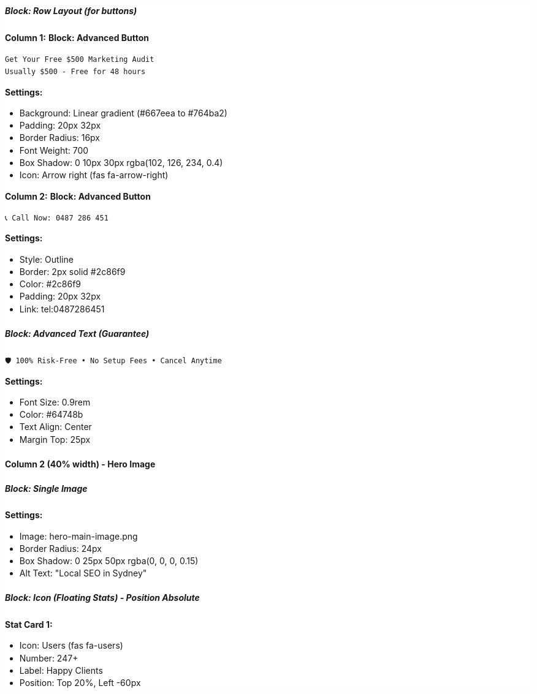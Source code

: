 ##### Block: Row Layout (for buttons)
**Column 1:**
**Block: Advanced Button**
```
Get Your Free $500 Marketing Audit
Usually $500 - Free for 48 hours
```
**Settings:**
- Background: Linear gradient (#667eea to #764ba2)
- Padding: 20px 32px
- Border Radius: 16px
- Font Weight: 700
- Box Shadow: 0 10px 30px rgba(102, 126, 234, 0.4)
- Icon: Arrow right (fas fa-arrow-right)

**Column 2:**
**Block: Advanced Button**
```
📞 Call Now: 0487 286 451
```
**Settings:**
- Style: Outline
- Border: 2px solid #2c86f9
- Color: #2c86f9
- Padding: 20px 32px
- Link: tel:0487286451

##### Block: Advanced Text (Guarantee)
```
🛡️ 100% Risk-Free • No Setup Fees • Cancel Anytime
```
**Settings:**
- Font Size: 0.9rem
- Color: #64748b
- Text Align: Center
- Margin Top: 25px

#### Column 2 (40% width) - Hero Image

##### Block: Single Image
**Settings:**
- Image: hero-main-image.png
- Border Radius: 24px
- Box Shadow: 0 25px 50px rgba(0, 0, 0, 0.15)
- Alt Text: "Local SEO in Sydney"

##### Block: Icon (Floating Stats) - Position Absolute
**Stat Card 1:**
- Icon: Users (fas fa-users)
- Number: 247+
- Label: Happy Clients
- Position: Top 20%, Left -60px
